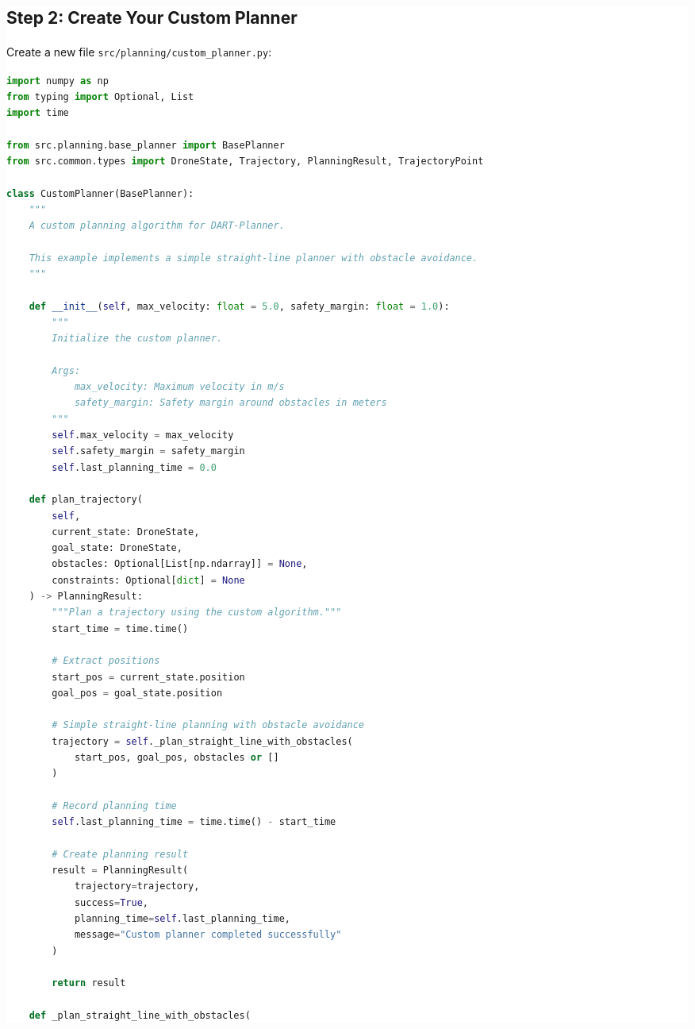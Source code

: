 ## Step 2: Create Your Custom Planner

Create a new file `src/planning/custom_planner.py`:

```python
import numpy as np
from typing import Optional, List
import time

from src.planning.base_planner import BasePlanner
from src.common.types import DroneState, Trajectory, PlanningResult, TrajectoryPoint

class CustomPlanner(BasePlanner):
    """
    A custom planning algorithm for DART-Planner.
    
    This example implements a simple straight-line planner with obstacle avoidance.
    """
    
    def __init__(self, max_velocity: float = 5.0, safety_margin: float = 1.0):
        """
        Initialize the custom planner.
        
        Args:
            max_velocity: Maximum velocity in m/s
            safety_margin: Safety margin around obstacles in meters
        """
        self.max_velocity = max_velocity
        self.safety_margin = safety_margin
        self.last_planning_time = 0.0
        
    def plan_trajectory(
        self,
        current_state: DroneState,
        goal_state: DroneState,
        obstacles: Optional[List[np.ndarray]] = None,
        constraints: Optional[dict] = None
    ) -> PlanningResult:
        """Plan a trajectory using the custom algorithm."""
        start_time = time.time()
        
        # Extract positions
        start_pos = current_state.position
        goal_pos = goal_state.position
        
        # Simple straight-line planning with obstacle avoidance
        trajectory = self._plan_straight_line_with_obstacles(
            start_pos, goal_pos, obstacles or []
        )
        
        # Record planning time
        self.last_planning_time = time.time() - start_time
        
        # Create planning result
        result = PlanningResult(
            trajectory=trajectory,
            success=True,
            planning_time=self.last_planning_time,
            message="Custom planner completed successfully"
        )
        
        return result
    
    def _plan_straight_line_with_obstacles(
```